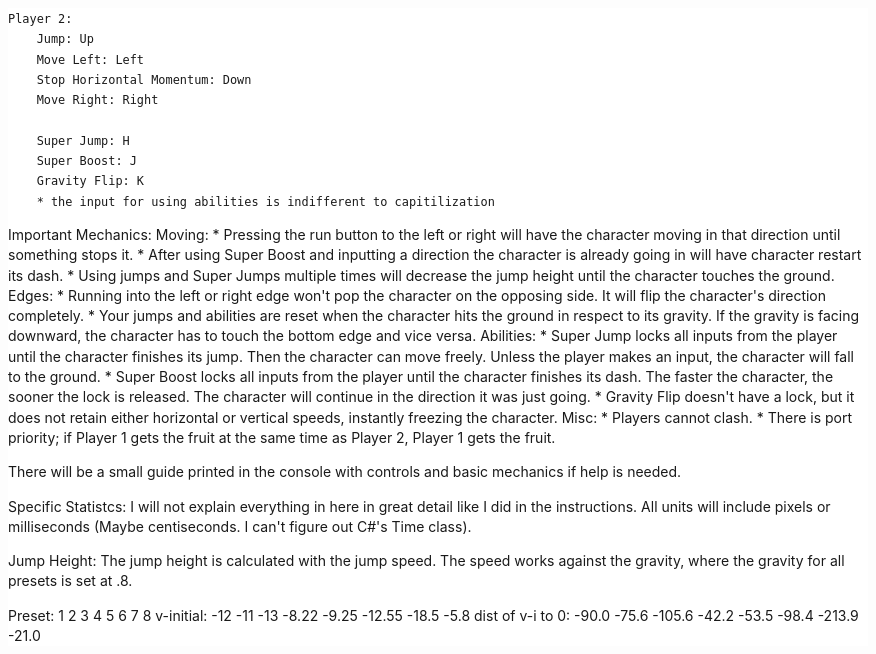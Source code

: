 	Player 2:
		Jump: Up
		Move Left: Left
		Stop Horizontal Momentum: Down
		Move Right: Right

		Super Jump: H
		Super Boost: J
		Gravity Flip: K
		* the input for using abilities is indifferent to capitilization



Important Mechanics:
	Moving:
		* Pressing the run button to the left or right will have the character moving in that direction until something stops it.
		* After using Super Boost and inputting a direction the character is already going in will have character restart its dash.
		* Using jumps and Super Jumps multiple times will decrease the jump height until the character touches the ground.
	Edges:
		* Running into the left or right edge won't pop the character on the opposing side. It will flip the character's direction completely.
		* Your jumps and abilities are reset when the character hits the ground in respect to its gravity. If the gravity is facing downward, the character has to touch the bottom edge and vice versa.
	Abilities:
		* Super Jump locks all inputs from the player until the character finishes its jump. Then the character can move freely. Unless the player makes an input, the character will fall to the ground.
		* Super Boost locks all inputs from the player until the character finishes its dash. The faster the character, the sooner the lock is released. The character will continue in the direction it was just going.
		* Gravity Flip doesn't have a lock, but it does not retain either horizontal or vertical speeds, instantly freezing the character.
	Misc:
		* Players cannot clash.
		* There is port priority; if Player 1 gets the fruit at the same time as Player 2, Player 1 gets the fruit.


There will be a small guide printed in the console with controls and basic mechanics if help is needed.




Specific Statistcs:
I will not explain everything in here in great detail like I did in the instructions. All units will include pixels or milliseconds (Maybe centiseconds. I can't figure out C#'s Time class).


Jump Height:
The jump height is calculated with the jump speed. The speed works against the gravity, where the gravity for all presets is set at .8.

Preset:			1			2			3			4			5			6			7			8
v-initial:		-12			-11			-13			-8.22		-9.25		-12.55		-18.5		-5.8
dist of
v-i to 0:		-90.0		-75.6		-105.6		-42.2		-53.5		-98.4		-213.9		-21.0
